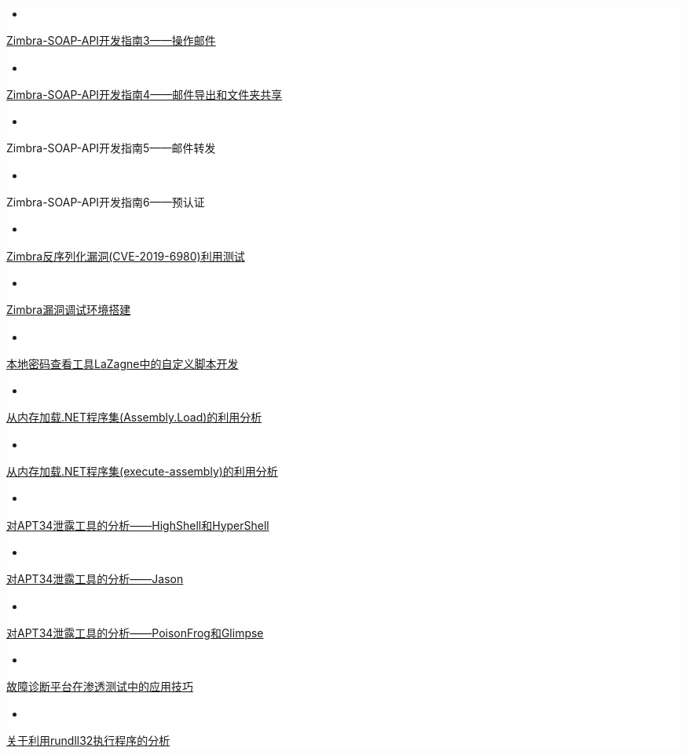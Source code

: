 - 
 [Zimbra-SOAP-API开发指南3——操作邮件](https://3gstudent.github.io/Zimbra-SOAP-API%E5%BC%80%E5%8F%91%E6%8C%87%E5%8D%973-%E6%93%8D%E4%BD%9C%E9%82%AE%E4%BB%B6)

- 
 [Zimbra-SOAP-API开发指南4——邮件导出和文件夹共享](https://3gstudent.github.io/Zimbra-SOAP-API%E5%BC%80%E5%8F%91%E6%8C%87%E5%8D%974-%E9%82%AE%E4%BB%B6%E5%AF%BC%E5%87%BA%E5%92%8C%E6%96%87%E4%BB%B6%E5%A4%B9%E5%85%B1%E4%BA%AB)

- 
 Zimbra-SOAP-API开发指南5——邮件转发
 
- 
 Zimbra-SOAP-API开发指南6——预认证
 
- 
 [Zimbra反序列化漏洞(CVE-2019-6980)利用测试](https://3gstudent.github.io/Zimbra%E5%8F%8D%E5%BA%8F%E5%88%97%E5%8C%96%E6%BC%8F%E6%B4%9E(CVE-2019-6980)%E5%88%A9%E7%94%A8%E6%B5%8B%E8%AF%95)

- 
 [Zimbra漏洞调试环境搭建](https://3gstudent.github.io/Zimbra%E6%BC%8F%E6%B4%9E%E8%B0%83%E8%AF%95%E7%8E%AF%E5%A2%83%E6%90%AD%E5%BB%BA)

- 
 [本地密码查看工具LaZagne中的自定义脚本开发](https://3gstudent.github.io/%E6%9C%AC%E5%9C%B0%E5%AF%86%E7%A0%81%E6%9F%A5%E7%9C%8B%E5%B7%A5%E5%85%B7LaZagne%E4%B8%AD%E7%9A%84%E8%87%AA%E5%AE%9A%E4%B9%89%E8%84%9A%E6%9C%AC%E5%BC%80%E5%8F%91)
 
- 
 [从内存加载.NET程序集(Assembly.Load)的利用分析](https://3gstudent.github.io/%E4%BB%8E%E5%86%85%E5%AD%98%E5%8A%A0%E8%BD%BD.NET%E7%A8%8B%E5%BA%8F%E9%9B%86(Assembly.Load)%E7%9A%84%E5%88%A9%E7%94%A8%E5%88%86%E6%9E%90)
 
- 
 [从内存加载.NET程序集(execute-assembly)的利用分析](https://3gstudent.github.io/%E4%BB%8E%E5%86%85%E5%AD%98%E5%8A%A0%E8%BD%BD.NET%E7%A8%8B%E5%BA%8F%E9%9B%86(execute-assembly)%E7%9A%84%E5%88%A9%E7%94%A8%E5%88%86%E6%9E%90)
 
- 
 [对APT34泄露工具的分析——HighShell和HyperShell](https://3gstudent.github.io/%E5%AF%B9APT34%E6%B3%84%E9%9C%B2%E5%B7%A5%E5%85%B7%E7%9A%84%E5%88%86%E6%9E%90-HighShell%E5%92%8CHyperShell)
 
- 
 [对APT34泄露工具的分析——Jason](https://3gstudent.github.io/%E5%AF%B9APT34%E6%B3%84%E9%9C%B2%E5%B7%A5%E5%85%B7%E7%9A%84%E5%88%86%E6%9E%90-Jason)
 
- 
 [对APT34泄露工具的分析——PoisonFrog和Glimpse](https://3gstudent.github.io/%E5%AF%B9APT34%E6%B3%84%E9%9C%B2%E5%B7%A5%E5%85%B7%E7%9A%84%E5%88%86%E6%9E%90-PoisonFrog%E5%92%8CGlimpse)
  
- 
 [故障诊断平台在渗透测试中的应用技巧](https://3gstudent.github.io/%E6%95%85%E9%9A%9C%E8%AF%8A%E6%96%AD%E5%B9%B3%E5%8F%B0%E5%9C%A8%E6%B8%97%E9%80%8F%E6%B5%8B%E8%AF%95%E4%B8%AD%E7%9A%84%E5%BA%94%E7%94%A8%E6%8A%80%E5%B7%A7) 

- 
 [关于利用rundll32执行程序的分析](https://3gstudent.github.io/%E5%85%B3%E4%BA%8E%E5%88%A9%E7%94%A8rundll32%E6%89%A7%E8%A1%8C%E7%A8%8B%E5%BA%8F%E7%9A%84%E5%88%86%E6%9E%90)
